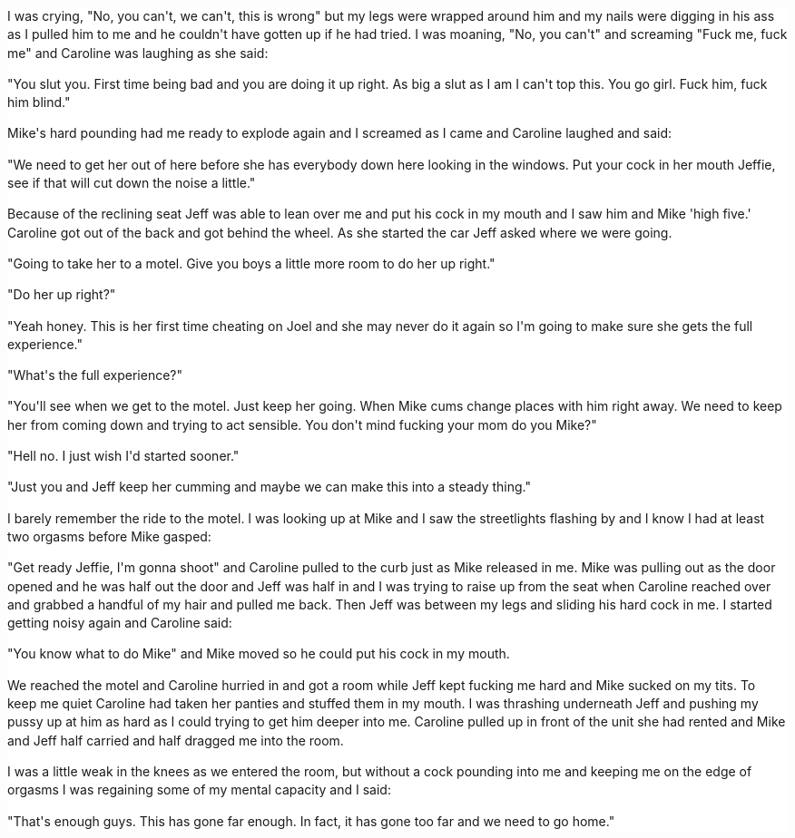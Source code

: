  I was crying, "No, you can't, we can't, this is wrong" but my legs were wrapped around him and my nails were digging in his ass as I pulled him to me and he couldn't have gotten up if he had tried. I was moaning, "No, you can't" and screaming "Fuck me, fuck me" and Caroline was laughing as she said: 

 "You slut you. First time being bad and you are doing it up right. As big a slut as I am I can't top this. You go girl. Fuck him, fuck him blind." 

 Mike's hard pounding had me ready to explode again and I screamed as I came and Caroline laughed and said: 

 "We need to get her out of here before she has everybody down here looking in the windows. Put your cock in her mouth Jeffie, see if that will cut down the noise a little." 

 Because of the reclining seat Jeff was able to lean over me and put his cock in my mouth and I saw him and Mike 'high five.' Caroline got out of the back and got behind the wheel. As she started the car Jeff asked where we were going. 

 "Going to take her to a motel. Give you boys a little more room to do her up right." 

 "Do her up right?" 

 "Yeah honey. This is her first time cheating on Joel and she may never do it again so I'm going to make sure she gets the full experience." 

 "What's the full experience?" 

 "You'll see when we get to the motel. Just keep her going. When Mike cums change places with him right away. We need to keep her from coming down and trying to act sensible. You don't mind fucking your mom do you Mike?" 

 "Hell no. I just wish I'd started sooner." 

 "Just you and Jeff keep her cumming and maybe we can make this into a steady thing." 

 I barely remember the ride to the motel. I was looking up at Mike and I saw the streetlights flashing by and I know I had at least two orgasms before Mike gasped: 

 "Get ready Jeffie, I'm gonna shoot" and Caroline pulled to the curb just as Mike released in me. Mike was pulling out as the door opened and he was half out the door and Jeff was half in and I was trying to raise up from the seat when Caroline reached over and grabbed a handful of my hair and pulled me back. Then Jeff was between my legs and sliding his hard cock in me. I started getting noisy again and Caroline said: 

 "You know what to do Mike" and Mike moved so he could put his cock in my mouth. 

 

 We reached the motel and Caroline hurried in and got a room while Jeff kept fucking me hard and Mike sucked on my tits. To keep me quiet Caroline had taken her panties and stuffed them in my mouth. I was thrashing underneath Jeff and pushing my pussy up at him as hard as I could trying to get him deeper into me. Caroline pulled up in front of the unit she had rented and Mike and Jeff half carried and half dragged me into the room. 

 I was a little weak in the knees as we entered the room, but without a cock pounding into me and keeping me on the edge of orgasms I was regaining some of my mental capacity and I said: 

 "That's enough guys. This has gone far enough. In fact, it has gone too far and we need to go home." 
